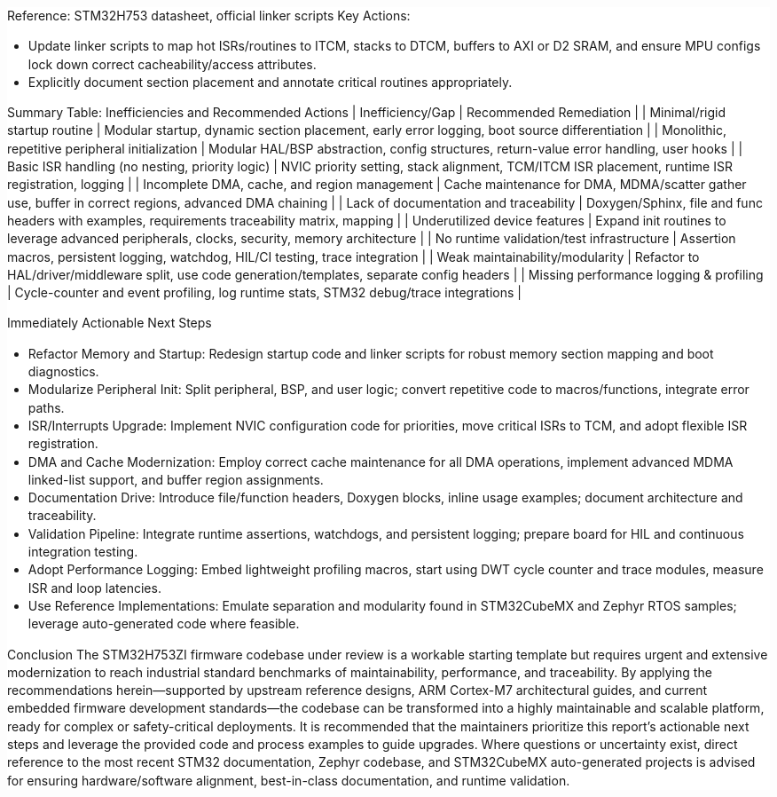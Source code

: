 Reference: STM32H753 datasheet, official linker scripts
Key Actions:

- Update linker scripts to map hot ISRs/routines to ITCM, stacks to DTCM, buffers to AXI or D2 SRAM, and ensure MPU configs lock down correct cacheability/access attributes.
- Explicitly document section placement and annotate critical routines appropriately.

Summary Table: Inefficiencies and Recommended Actions
| Inefficiency/Gap | Recommended Remediation |
| Minimal/rigid startup routine | Modular startup, dynamic section placement, early error logging, boot source differentiation |
| Monolithic, repetitive peripheral initialization | Modular HAL/BSP abstraction, config structures, return-value error handling, user hooks |
| Basic ISR handling (no nesting, priority logic) | NVIC priority setting, stack alignment, TCM/ITCM ISR placement, runtime ISR registration, logging |
| Incomplete DMA, cache, and region management | Cache maintenance for DMA, MDMA/scatter gather use, buffer in correct regions, advanced DMA chaining |
| Lack of documentation and traceability | Doxygen/Sphinx, file and func headers with examples, requirements traceability matrix, mapping |
| Underutilized device features | Expand init routines to leverage advanced peripherals, clocks, security, memory architecture |
| No runtime validation/test infrastructure | Assertion macros, persistent logging, watchdog, HIL/CI testing, trace integration |
| Weak maintainability/modularity | Refactor to HAL/driver/middleware split, use code generation/templates, separate config headers |
| Missing performance logging & profiling | Cycle-counter and event profiling, log runtime stats, STM32 debug/trace integrations |

Immediately Actionable Next Steps

- Refactor Memory and Startup: Redesign startup code and linker scripts for robust memory section mapping and boot diagnostics.
- Modularize Peripheral Init: Split peripheral, BSP, and user logic; convert repetitive code to macros/functions, integrate error paths.
- ISR/Interrupts Upgrade: Implement NVIC configuration code for priorities, move critical ISRs to TCM, and adopt flexible ISR registration.
- DMA and Cache Modernization: Employ correct cache maintenance for all DMA operations, implement advanced MDMA linked-list support, and buffer region assignments.
- Documentation Drive: Introduce file/function headers, Doxygen blocks, inline usage examples; document architecture and traceability.
- Validation Pipeline: Integrate runtime assertions, watchdogs, and persistent logging; prepare board for HIL and continuous integration testing.
- Adopt Performance Logging: Embed lightweight profiling macros, start using DWT cycle counter and trace modules, measure ISR and loop latencies.
- Use Reference Implementations: Emulate separation and modularity found in STM32CubeMX and Zephyr RTOS samples; leverage auto-generated code where feasible.

Conclusion
The STM32H753ZI firmware codebase under review is a workable starting template but requires urgent and extensive modernization to reach industrial standard benchmarks of maintainability, performance, and traceability. By applying the recommendations herein—supported by upstream reference designs, ARM Cortex-M7 architectural guides, and current embedded firmware development standards—the codebase can be transformed into a highly maintainable and scalable platform, ready for complex or safety-critical deployments.
It is recommended that the maintainers prioritize this report’s actionable next steps and leverage the provided code and process examples to guide upgrades. Where questions or uncertainty exist, direct reference to the most recent STM32 documentation, Zephyr codebase, and STM32CubeMX auto-generated projects is advised for ensuring hardware/software alignment, best-in-class documentation, and runtime validation.
